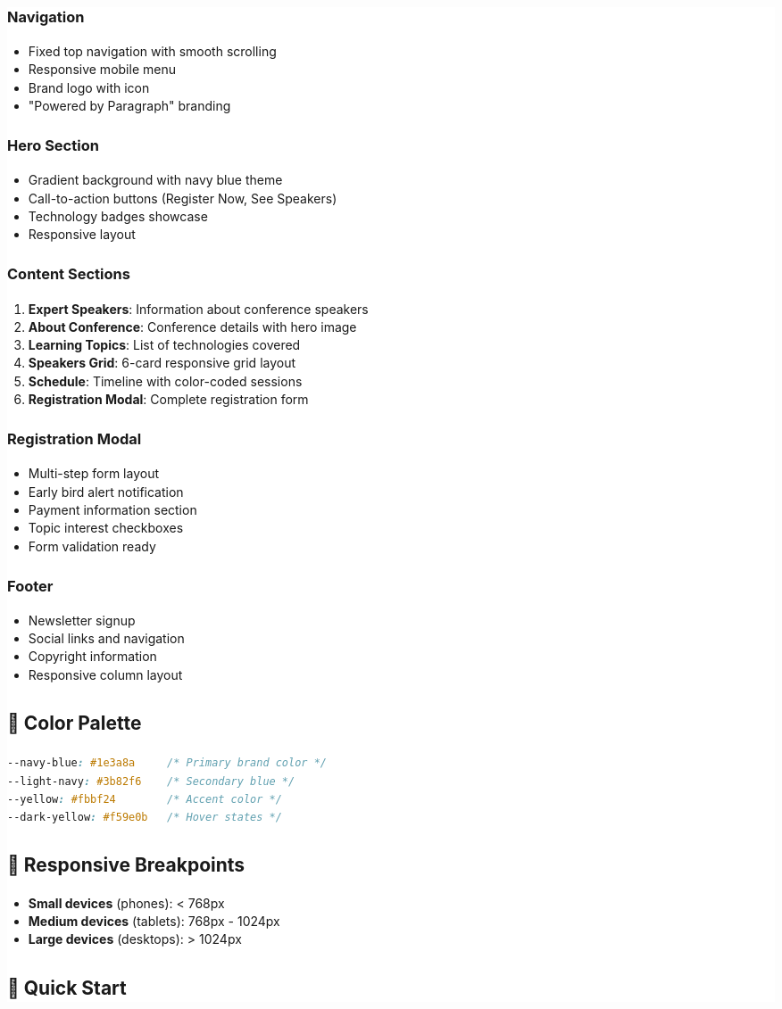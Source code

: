 ### Navigation
- Fixed top navigation with smooth scrolling
- Responsive mobile menu
- Brand logo with icon
- "Powered by Paragraph" branding

### Hero Section
- Gradient background with navy blue theme
- Call-to-action buttons (Register Now, See Speakers)
- Technology badges showcase
- Responsive layout

### Content Sections
1. **Expert Speakers**: Information about conference speakers
2. **About Conference**: Conference details with hero image
3. **Learning Topics**: List of technologies covered
4. **Speakers Grid**: 6-card responsive grid layout
5. **Schedule**: Timeline with color-coded sessions
6. **Registration Modal**: Complete registration form

### Registration Modal
- Multi-step form layout
- Early bird alert notification
- Payment information section
- Topic interest checkboxes
- Form validation ready

### Footer
- Newsletter signup
- Social links and navigation
- Copyright information
- Responsive column layout

## 🎨 Color Palette

```css
--navy-blue: #1e3a8a     /* Primary brand color */
--light-navy: #3b82f6    /* Secondary blue */
--yellow: #fbbf24        /* Accent color */
--dark-yellow: #f59e0b   /* Hover states */
```

## 📱 Responsive Breakpoints

- **Small devices** (phones): < 768px
- **Medium devices** (tablets): 768px - 1024px
- **Large devices** (desktops): > 1024px

## 🚀 Quick Start
